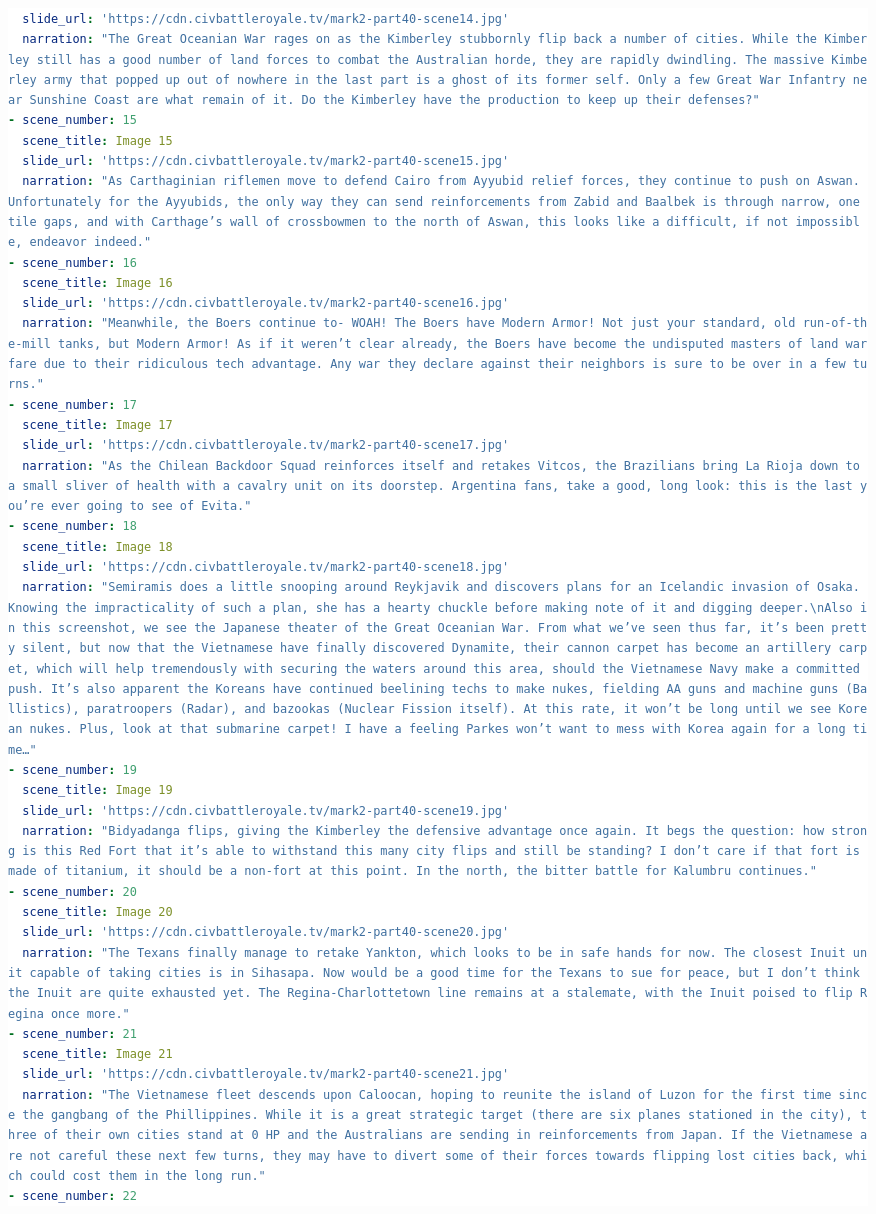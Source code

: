 ```yaml
  slide_url: 'https://cdn.civbattleroyale.tv/mark2-part40-scene14.jpg'
  narration: "The Great Oceanian War rages on as the Kimberley stubbornly flip back a number of cities. While the Kimberley still has a good number of land forces to combat the Australian horde, they are rapidly dwindling. The massive Kimberley army that popped up out of nowhere in the last part is a ghost of its former self. Only a few Great War Infantry near Sunshine Coast are what remain of it. Do the Kimberley have the production to keep up their defenses?"
- scene_number: 15
  scene_title: Image 15
  slide_url: 'https://cdn.civbattleroyale.tv/mark2-part40-scene15.jpg'
  narration: "As Carthaginian riflemen move to defend Cairo from Ayyubid relief forces, they continue to push on Aswan. Unfortunately for the Ayyubids, the only way they can send reinforcements from Zabid and Baalbek is through narrow, one tile gaps, and with Carthage’s wall of crossbowmen to the north of Aswan, this looks like a difficult, if not impossible, endeavor indeed."
- scene_number: 16
  scene_title: Image 16
  slide_url: 'https://cdn.civbattleroyale.tv/mark2-part40-scene16.jpg'
  narration: "Meanwhile, the Boers continue to- WOAH! The Boers have Modern Armor! Not just your standard, old run-of-the-mill tanks, but Modern Armor! As if it weren’t clear already, the Boers have become the undisputed masters of land warfare due to their ridiculous tech advantage. Any war they declare against their neighbors is sure to be over in a few turns."
- scene_number: 17
  scene_title: Image 17
  slide_url: 'https://cdn.civbattleroyale.tv/mark2-part40-scene17.jpg'
  narration: "As the Chilean Backdoor Squad reinforces itself and retakes Vitcos, the Brazilians bring La Rioja down to a small sliver of health with a cavalry unit on its doorstep. Argentina fans, take a good, long look: this is the last you’re ever going to see of Evita."
- scene_number: 18
  scene_title: Image 18
  slide_url: 'https://cdn.civbattleroyale.tv/mark2-part40-scene18.jpg'
  narration: "Semiramis does a little snooping around Reykjavik and discovers plans for an Icelandic invasion of Osaka. Knowing the impracticality of such a plan, she has a hearty chuckle before making note of it and digging deeper.\nAlso in this screenshot, we see the Japanese theater of the Great Oceanian War. From what we’ve seen thus far, it’s been pretty silent, but now that the Vietnamese have finally discovered Dynamite, their cannon carpet has become an artillery carpet, which will help tremendously with securing the waters around this area, should the Vietnamese Navy make a committed push. It’s also apparent the Koreans have continued beelining techs to make nukes, fielding AA guns and machine guns (Ballistics), paratroopers (Radar), and bazookas (Nuclear Fission itself). At this rate, it won’t be long until we see Korean nukes. Plus, look at that submarine carpet! I have a feeling Parkes won’t want to mess with Korea again for a long time…"
- scene_number: 19
  scene_title: Image 19
  slide_url: 'https://cdn.civbattleroyale.tv/mark2-part40-scene19.jpg'
  narration: "Bidyadanga flips, giving the Kimberley the defensive advantage once again. It begs the question: how strong is this Red Fort that it’s able to withstand this many city flips and still be standing? I don’t care if that fort is made of titanium, it should be a non-fort at this point. In the north, the bitter battle for Kalumbru continues."
- scene_number: 20
  scene_title: Image 20
  slide_url: 'https://cdn.civbattleroyale.tv/mark2-part40-scene20.jpg'
  narration: "The Texans finally manage to retake Yankton, which looks to be in safe hands for now. The closest Inuit unit capable of taking cities is in Sihasapa. Now would be a good time for the Texans to sue for peace, but I don’t think the Inuit are quite exhausted yet. The Regina-Charlottetown line remains at a stalemate, with the Inuit poised to flip Regina once more."
- scene_number: 21
  scene_title: Image 21
  slide_url: 'https://cdn.civbattleroyale.tv/mark2-part40-scene21.jpg'
  narration: "The Vietnamese fleet descends upon Caloocan, hoping to reunite the island of Luzon for the first time since the gangbang of the Phillippines. While it is a great strategic target (there are six planes stationed in the city), three of their own cities stand at 0 HP and the Australians are sending in reinforcements from Japan. If the Vietnamese are not careful these next few turns, they may have to divert some of their forces towards flipping lost cities back, which could cost them in the long run."
- scene_number: 22
```